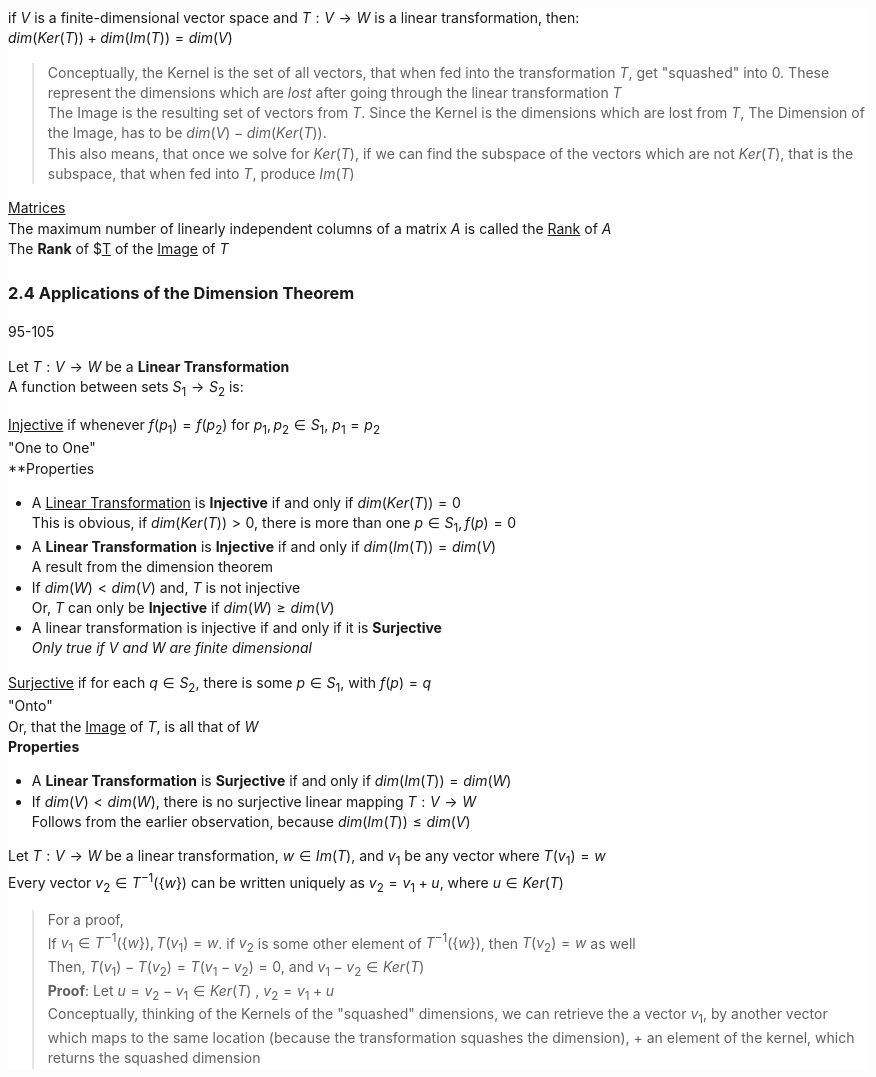 if $V$ is a finite-dimensional vector space and $T:V\rightarrow W$ is a linear transformation, then:  
	$dim(Ker(T))+dim(Im(T))=dim(V)$

> Conceptually, the Kernel is the set of all vectors, that when fed into the transformation $T$, get "squashed" into 0. These represent the dimensions which are *lost* after going through the linear transformation $T$  
> The Image is the resulting set of vectors from $T$. Since the Kernel is the dimensions which are lost from $T$, The Dimension of the Image, has to be $dim(V)-dim(Ker(T))$.  
> This also means, that once we solve for $Ker(T)$, if we can find the subspace of the vectors which are not $Ker(T)$, that is the subspace, that when fed into $T$, produce $Im(T)$

[Matrices](Matrix.md)  
	The maximum number of linearly independent columns of a matrix $A$ is called the [Rank](../MAT223%20Notes/Rank.md) of $A$  
	The **Rank** of $[T](../MAT223%20Notes/Dimension.md) of the [Image](../MAT223%20Notes/Image.md) of $T$

### 2.4 Applications of the Dimension Theorem
95-105

Let $T: V \rightarrow W$ be a **Linear Transformation**  
A function between sets $S_{1}\rightarrow S_{2}$ is:

[Injective](Injective.md) if whenever $f(p_{1})=f(p_{2})$ for $p_{1},p_{2}\in S_{1}$, $p_{1}=p_{2}$  
	"One to One"  
**Properties
- A [Linear Transformation](../MAT223%20Notes/Linear%20Transformation.md) is **Injective** if and only if $dim(Ker(T))= 0$  
	This is obvious, if $dim(Ker(T))>0$, there is more than one $p\in S_{1}, f(p)=0$
- A **Linear Transformation** is **Injective** if and only if $dim(Im(T))=dim(V)$  
	A result from the dimension theorem
- If $dim(W)<dim(V)$ and, $T$ is not injective  
	Or, $T$ can only be **Injective** if $dim(W)\geq dim(V)$
- A linear transformation is injective if and only if it is **Surjective**  
	*Only true if $V$ and $W$ are finite dimensional* 

[Surjective](Surjective.md) if for each $q\in S_{2}$, there is some $p\in S_{1}$, with $f(p)=q$  
	"Onto"  
	Or, that the [Image](../MAT223%20Notes/Image.md) of $T$, is all that of $W$  
**Properties**
- A **Linear Transformation** is **Surjective** if and only if $dim(Im(T))=dim(W)$
- If $dim(V) < dim(W)$, there is no surjective linear mapping $T:V\rightarrow W$  
	Follows from the earlier observation, because $dim(Im(T))\leq dim(V)$

Let $T:V\rightarrow W$ be a linear transformation, $w\in Im(T)$, and $v_{1}$ be any vector where $T(v_{1})=w$  
	Every vector $v_{2}\in T^{-1}(\{w\})$ can be written uniquely as $v_{2}=v_{1}+u$, where $u\in Ker(T)$

>For a proof,  
		If $v_{1}\in T^{-1}(\{w\}), T(v_{1})=w$. if $v_{2}$ is some other element of $T^{-1}(\{w\})$, then $T(v_{2})=w$ as well  
		Then, $T(v_{1})-T(v_{2})=T(v_{1}-v_{2})=0$, and $v_{1}-v_{2}\in Ker(T)$  
		**Proof**: Let $u=v_{2}-v_{1}\in Ker(T)$ , $v_{2}=v_{1}+u$  
>Conceptually, thinking of the Kernels of the "squashed" dimensions, we can retrieve the a vector $v_{1}$, by another vector which maps to the same location (because the transformation squashes the dimension), + an element of the kernel, which returns the squashed dimension 
